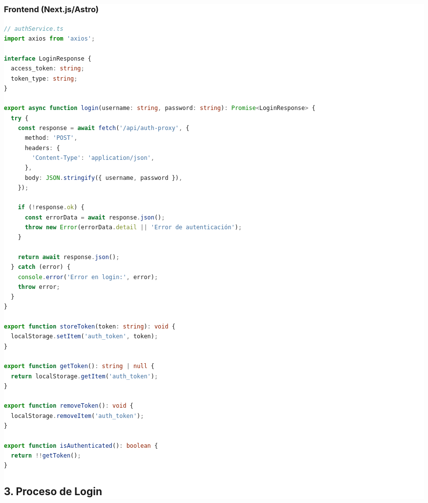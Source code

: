 ### Frontend (Next.js/Astro)

```typescript
// authService.ts
import axios from 'axios';

interface LoginResponse {
  access_token: string;
  token_type: string;
}

export async function login(username: string, password: string): Promise<LoginResponse> {
  try {
    const response = await fetch('/api/auth-proxy', {
      method: 'POST',
      headers: {
        'Content-Type': 'application/json',
      },
      body: JSON.stringify({ username, password }),
    });
    
    if (!response.ok) {
      const errorData = await response.json();
      throw new Error(errorData.detail || 'Error de autenticación');
    }
    
    return await response.json();
  } catch (error) {
    console.error('Error en login:', error);
    throw error;
  }
}

export function storeToken(token: string): void {
  localStorage.setItem('auth_token', token);
}

export function getToken(): string | null {
  return localStorage.getItem('auth_token');
}

export function removeToken(): void {
  localStorage.removeItem('auth_token');
}

export function isAuthenticated(): boolean {
  return !!getToken();
}
```

## 3. Proceso de Login
